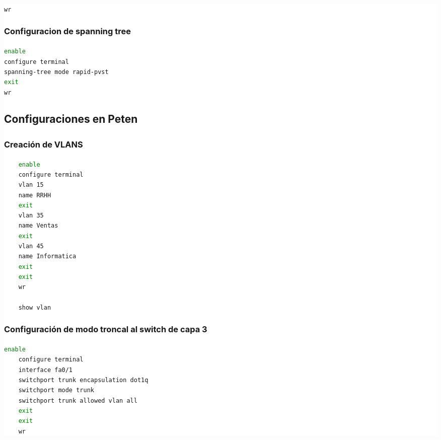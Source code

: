 ```bash
wr

```



### Configuracion de spanning tree

```bash
enable
configure terminal
spanning-tree mode rapid-pvst
exit
wr
```

## Configuraciones en Peten

### Creación de VLANS

```bash
    enable
	configure terminal
	vlan 15
	name RRHH
	exit
    vlan 35
	name Ventas
	exit
    vlan 45
	name Informatica
	exit
	exit
	wr
	
	show vlan
```

### Configuración de modo troncal al switch de capa 3

```bash
enable
	configure terminal
	interface fa0/1
	switchport trunk encapsulation dot1q
	switchport mode trunk
	switchport trunk allowed vlan all
	exit 
	exit 
	wr
```

